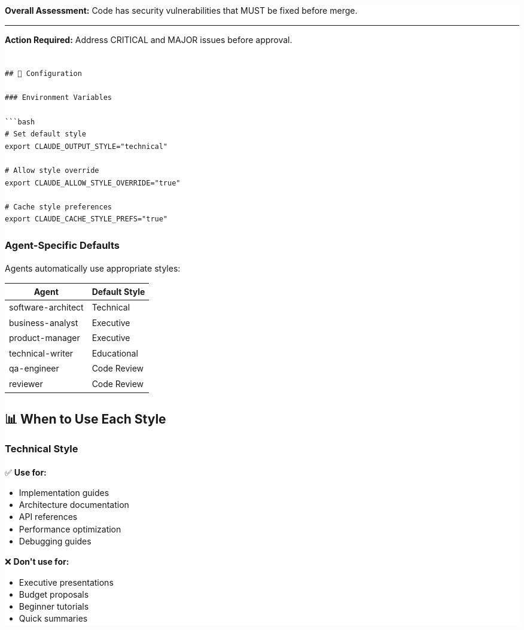 **Overall Assessment:** Code has security vulnerabilities that MUST be fixed before merge.

---

**Action Required:** Address CRITICAL and MAJOR issues before approval.
```

## 🔧 Configuration

### Environment Variables

```bash
# Set default style
export CLAUDE_OUTPUT_STYLE="technical"

# Allow style override
export CLAUDE_ALLOW_STYLE_OVERRIDE="true"

# Cache style preferences
export CLAUDE_CACHE_STYLE_PREFS="true"
```

### Agent-Specific Defaults

Agents automatically use appropriate styles:

| Agent | Default Style |
|-------|---------------|
| software-architect | Technical |
| business-analyst | Executive |
| product-manager | Executive |
| technical-writer | Educational |
| qa-engineer | Code Review |
| reviewer | Code Review |

## 📊 When to Use Each Style

### Technical Style
✅ **Use for:**
- Implementation guides
- Architecture documentation
- API references
- Performance optimization
- Debugging guides

❌ **Don't use for:**
- Executive presentations
- Budget proposals
- Beginner tutorials
- Quick summaries
